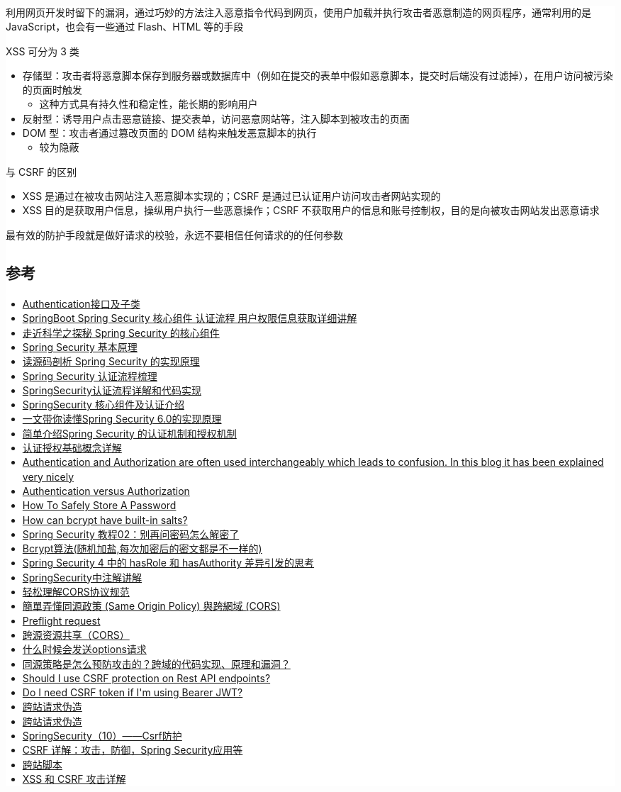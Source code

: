 利用网页开发时留下的漏洞，通过巧妙的方法注入恶意指令代码到网页，使用户加载并执行攻击者恶意制造的网页程序，通常利用的是 JavaScript，也会有一些通过 Flash、HTML 等的手段

XSS 可分为 3 类

- 存储型：攻击者将恶意脚本保存到服务器或数据库中（例如在提交的表单中假如恶意脚本，提交时后端没有过滤掉），在用户访问被污染的页面时触发
  - 这种方式具有持久性和稳定性，能长期的影响用户
- 反射型：诱导用户点击恶意链接、提交表单，访问恶意网站等，注入脚本到被攻击的页面
- DOM 型：攻击者通过篡改页面的 DOM 结构来触发恶意脚本的执行
  - 较为隐蔽

与 CSRF 的区别

- XSS 是通过在被攻击网站注入恶意脚本实现的；CSRF 是通过已认证用户访问攻击者网站实现的
- XSS 目的是获取用户信息，操纵用户执行一些恶意操作；CSRF 不获取用户的信息和账号控制权，目的是向被攻击网站发出恶意请求

最有效的防护手段就是做好请求的校验，永远不要相信任何请求的的任何参数

## 参考

- [Authentication接口及子类](https://blog.csdn.net/qq_43072399/article/details/122225907)
- [SpringBoot Spring Security 核心组件 认证流程 用户权限信息获取详细讲解](https://www.cnblogs.com/kenx/p/15181357.html#securitycontext)
- [走近科学之探秘 Spring Security 的核心组件](https://juejin.cn/post/7107509354722492429)
- [Spring Security 基本原理](https://lingmoumou.github.io/p/2020/01/31/4d513018/)
- [读源码剖析 Spring Security 的实现原理](https://www.aneasystone.com/archives/2023/05/dive-into-spring-security-sources.html)
- [Spring Security 认证流程梳理](https://rgb-24bit.github.io/blog/2019/spring-security-certification-process.html)
- [SpringSecurity认证流程详解和代码实现](https://blog.csdn.net/qq_44749491/article/details/131450204)
- [SpringSecurity 核心组件及认证介绍](https://juejin.cn/post/7098566341841879054)
- [一文带你读懂Spring Security 6.0的实现原理](https://zhuanlan.zhihu.com/p/645992801)
- [简单介绍Spring Security 的认证机制和授权机制](https://blog.csdn.net/www_tlj/article/details/136034012)
- [认证授权基础概念详解](https://javaguide.cn/system-design/security/basis-of-authority-certification.html)
- [Authentication and Authorization are often used interchangeably which leads to confusion. In this blog it has been explained very nicely](https://www.reddit.com/r/node/comments/fzrto2/authentication_and_authorization_are_often_used/)
- [Authentication versus Authorization](https://stackoverflow.com/questions/6556522/authentication-versus-authorization)
- [How To Safely Store A Password](https://codahale.com/how-to-safely-store-a-password/)
- [How can bcrypt have built-in salts?](https://stackoverflow.com/questions/6832445/how-can-bcrypt-have-built-in-salts)
- [Spring Security 教程02：别再问密码怎么解密了](https://www.itshangxp.com/spring-security/spring-security-learning-2/)
- [Bcrypt算法(随机加盐,每次加密后的密文都是不一样的)](https://blog.csdn.net/m0_48362854/article/details/131491203)
- [Spring Security 4 中的 hasRole 和 hasAuthority 差异引发的思考](https://blog.csdn.net/haduwi/article/details/124506653)
- [SpringSecurity中注解讲解](https://www.cnblogs.com/jingzh/p/17687218.html)
- [轻松理解CORS协议规范](https://www.cnblogs.com/Xianhuii/p/17026781.html)
- [簡單弄懂同源政策 (Same Origin Policy) 與跨網域 (CORS)](https://medium.com/starbugs/%E5%BC%84%E6%87%82%E5%90%8C%E6%BA%90%E6%94%BF%E7%AD%96-same-origin-policy-%E8%88%87%E8%B7%A8%E7%B6%B2%E5%9F%9F-cors-e2e5c1a53a19)
- [Preflight request](https://developer.mozilla.org/zh-CN/docs/Glossary/Preflight_request)
- [跨源资源共享（CORS）](https://developer.mozilla.org/zh-CN/docs/Web/HTTP/CORS)
- [什么时候会发送options请求](https://juejin.cn/post/6844903821634699277)
- [同源策略是怎么预防攻击的？跨域的代码实现、原理和漏洞？](https://juejin.cn/post/7208018784073629752)
- [Should I use CSRF protection on Rest API endpoints?](https://security.stackexchange.com/questions/166724/should-i-use-csrf-protection-on-rest-api-endpoints/166798)
- [Do I need CSRF token if I'm using Bearer JWT?](https://security.stackexchange.com/questions/170388/do-i-need-csrf-token-if-im-using-bearer-jwt)
- [跨站请求伪造](https://zh.wikipedia.org/wiki/%E8%B7%A8%E7%AB%99%E8%AF%B7%E6%B1%82%E4%BC%AA%E9%80%A0)
- [跨站请求伪造](https://developer.mozilla.org/zh-CN/docs/Glossary/CSRF)
- [SpringSecurity（10）——Csrf防护](https://blog.csdn.net/peng_gx/article/details/135714325)
- [CSRF 详解：攻击，防御，Spring Security应用等](https://www.cnblogs.com/pengdai/p/12164754.html)
- [跨站脚本](https://zh.wikipedia.org/wiki/%E8%B7%A8%E7%B6%B2%E7%AB%99%E6%8C%87%E4%BB%A4%E7%A2%BC)
- [XSS 和 CSRF 攻击详解](https://juejin.cn/post/6945277278347591688)
